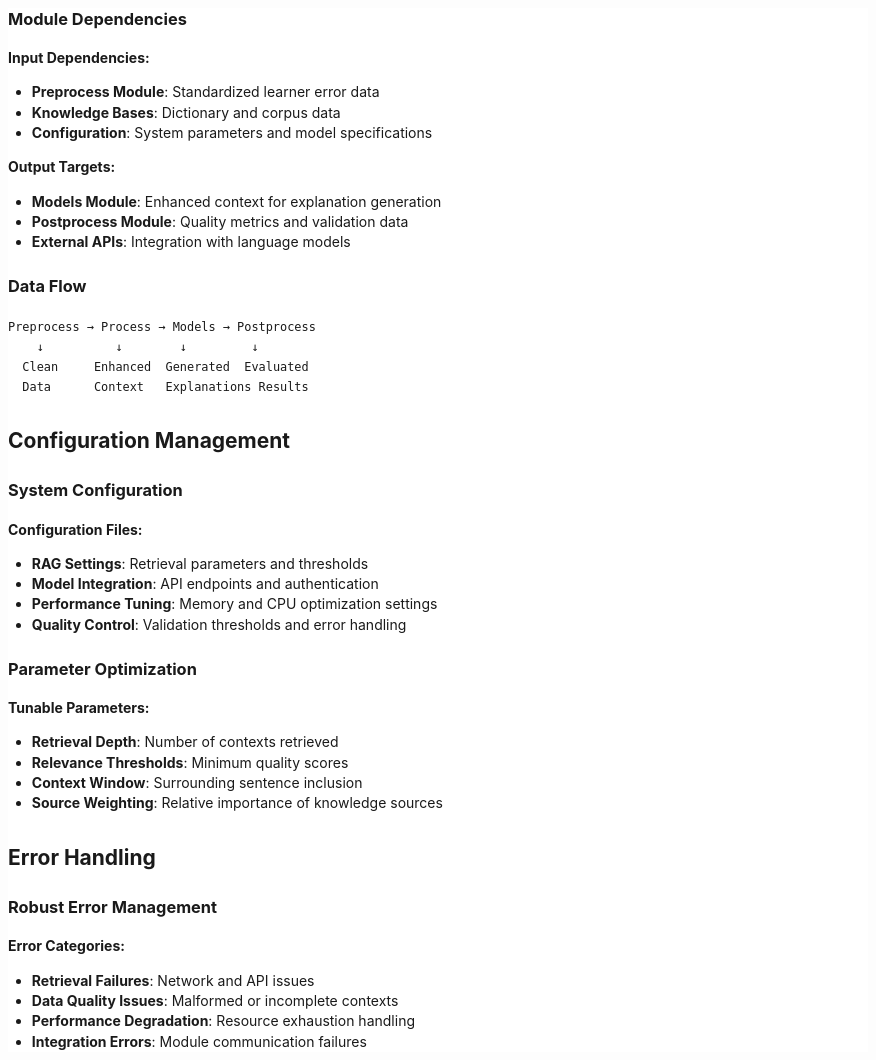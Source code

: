 ### Module Dependencies

**Input Dependencies:**

- **Preprocess Module**: Standardized learner error data
- **Knowledge Bases**: Dictionary and corpus data
- **Configuration**: System parameters and model specifications

**Output Targets:**

- **Models Module**: Enhanced context for explanation generation
- **Postprocess Module**: Quality metrics and validation data
- **External APIs**: Integration with language models

### Data Flow

```
Preprocess → Process → Models → Postprocess
    ↓          ↓        ↓         ↓
  Clean     Enhanced  Generated  Evaluated
  Data      Context   Explanations Results
```
## Configuration Management

### System Configuration

**Configuration Files:**

- **RAG Settings**: Retrieval parameters and thresholds
- **Model Integration**: API endpoints and authentication
- **Performance Tuning**: Memory and CPU optimization settings
- **Quality Control**: Validation thresholds and error handling

### Parameter Optimization

**Tunable Parameters:**

- **Retrieval Depth**: Number of contexts retrieved
- **Relevance Thresholds**: Minimum quality scores
- **Context Window**: Surrounding sentence inclusion
- **Source Weighting**: Relative importance of knowledge sources

## Error Handling

### Robust Error Management

**Error Categories:**

- **Retrieval Failures**: Network and API issues
- **Data Quality Issues**: Malformed or incomplete contexts
- **Performance Degradation**: Resource exhaustion handling
- **Integration Errors**: Module communication failures
